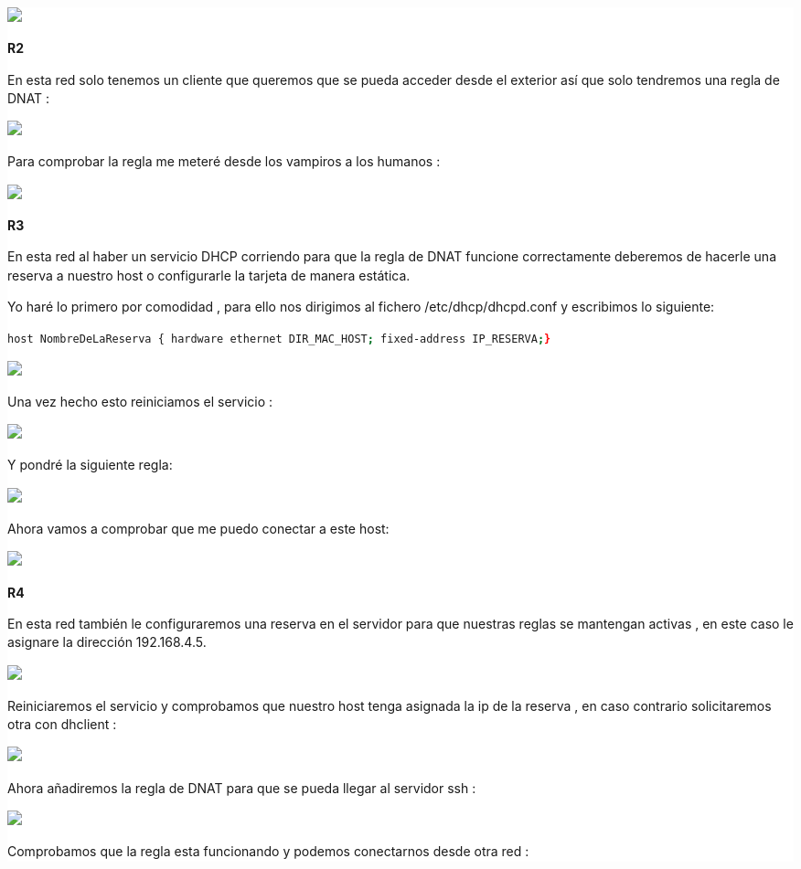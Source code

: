 ![](../img/Aspose.Words.04ad4cb2-a1f8-43f3-8027-b24afbf6f8f8.059.png)

**R2**

En esta red solo tenemos un cliente que queremos que se pueda acceder desde el exterior así que solo tendremos una regla de DNAT :

![](../img/Aspose.Words.04ad4cb2-a1f8-43f3-8027-b24afbf6f8f8.060.png)

Para comprobar la regla me meteré desde los vampiros a los humanos :

![](../img/Aspose.Words.04ad4cb2-a1f8-43f3-8027-b24afbf6f8f8.061.png)

**R3**

En esta red al haber un servicio DHCP corriendo para que la regla de DNAT funcione correctamente deberemos de hacerle una reserva a nuestro host o configurarle la tarjeta de manera estática.

Yo haré lo primero por comodidad , para ello nos dirigimos al fichero /etc/dhcp/dhcpd.conf y escribimos lo siguiente:

```BASH
host NombreDeLaReserva { hardware ethernet DIR_MAC_HOST; fixed-address IP_RESERVA;}
```

![](../img/Aspose.Words.04ad4cb2-a1f8-43f3-8027-b24afbf6f8f8.062.png)

Una vez hecho esto reiniciamos el servicio :

![](../img/Aspose.Words.04ad4cb2-a1f8-43f3-8027-b24afbf6f8f8.063.png)

Y pondré la siguiente regla:

![](../img/Aspose.Words.04ad4cb2-a1f8-43f3-8027-b24afbf6f8f8.064.png)


Ahora vamos a comprobar que me puedo conectar a este host:

![](../img/Aspose.Words.04ad4cb2-a1f8-43f3-8027-b24afbf6f8f8.065.jpeg)

**R4**

En esta red también le configuraremos una reserva en el servidor para que nuestras reglas se mantengan activas , en este caso le asignare la dirección 192.168.4.5.

![](../img/Aspose.Words.04ad4cb2-a1f8-43f3-8027-b24afbf6f8f8.066.png)

Reiniciaremos el servicio y comprobamos que nuestro host tenga asignada la ip de la reserva , en caso contrario solicitaremos otra con dhclient :

![](../img/Aspose.Words.04ad4cb2-a1f8-43f3-8027-b24afbf6f8f8.067.png)

Ahora añadiremos la regla de DNAT para que se pueda llegar al servidor ssh :

![](../img/Aspose.Words.04ad4cb2-a1f8-43f3-8027-b24afbf6f8f8.068.png)

Comprobamos que la regla esta funcionando y podemos conectarnos desde otra red :
